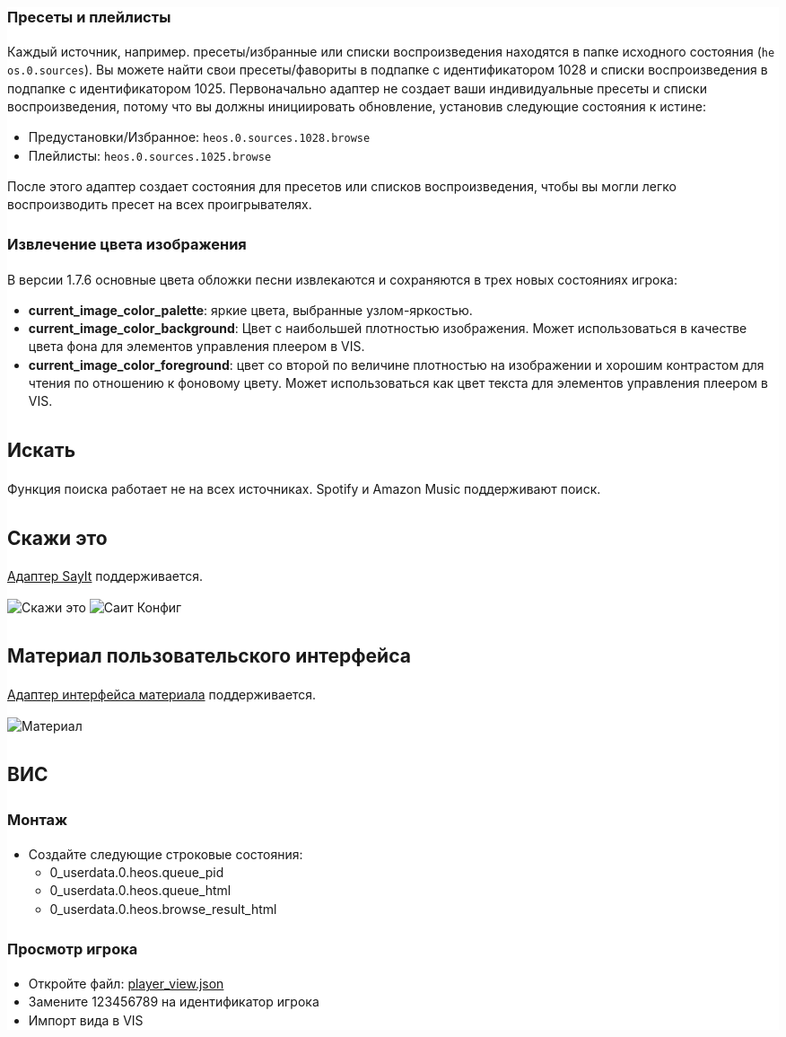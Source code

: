 ### Пресеты и плейлисты
Каждый источник, например. пресеты/избранные или списки воспроизведения находятся в папке исходного состояния (```heos.0.sources```). Вы можете найти свои пресеты/фавориты в подпапке с идентификатором 1028 и списки воспроизведения в подпапке с идентификатором 1025. Первоначально адаптер не создает ваши индивидуальные пресеты и списки воспроизведения, потому что вы должны инициировать обновление, установив следующие состояния к истине:

- Предустановки/Избранное: ```heos.0.sources.1028.browse```
- Плейлисты: ```heos.0.sources.1025.browse```

После этого адаптер создает состояния для пресетов или списков воспроизведения, чтобы вы могли легко воспроизводить пресет на всех проигрывателях.

### Извлечение цвета изображения
В версии 1.7.6 основные цвета обложки песни извлекаются и сохраняются в трех новых состояниях игрока:

* **current_image_color_palette**: яркие цвета, выбранные узлом-яркостью.
* **current_image_color_background**: Цвет с наибольшей плотностью изображения. Может использоваться в качестве цвета фона для элементов управления плеером в VIS.
* **current_image_color_foreground**: цвет со второй по величине плотностью на изображении и хорошим контрастом для чтения по отношению к фоновому цвету. Может использоваться как цвет текста для элементов управления плеером в VIS.

## Искать
Функция поиска работает не на всех источниках. Spotify и Amazon Music поддерживают поиск.

## Скажи это
[Адаптер SayIt](https://github.com/ioBroker/ioBroker.sayit) поддерживается.

![Скажи это](docs/media/sayit.png) ![Саит Конфиг](../../../en/adapterref/iobroker.heos/docs/media/sayit-config.png)

## Материал пользовательского интерфейса
[Адаптер интерфейса материала](https://github.com/ioBroker/ioBroker.material) поддерживается.

![Материал](../../../en/adapterref/iobroker.heos/docs/media/material-ui.png)

## ВИС
### Монтаж
* Создайте следующие строковые состояния:
    * 0_userdata.0.heos.queue_pid
    * 0_userdata.0.heos.queue_html
    * 0_userdata.0.heos.browse_result_html

### Просмотр игрока
* Откройте файл: [player_view.json](docs/vis/views/player_view.json)
* Замените 123456789 на идентификатор игрока
* Импорт вида в VIS
